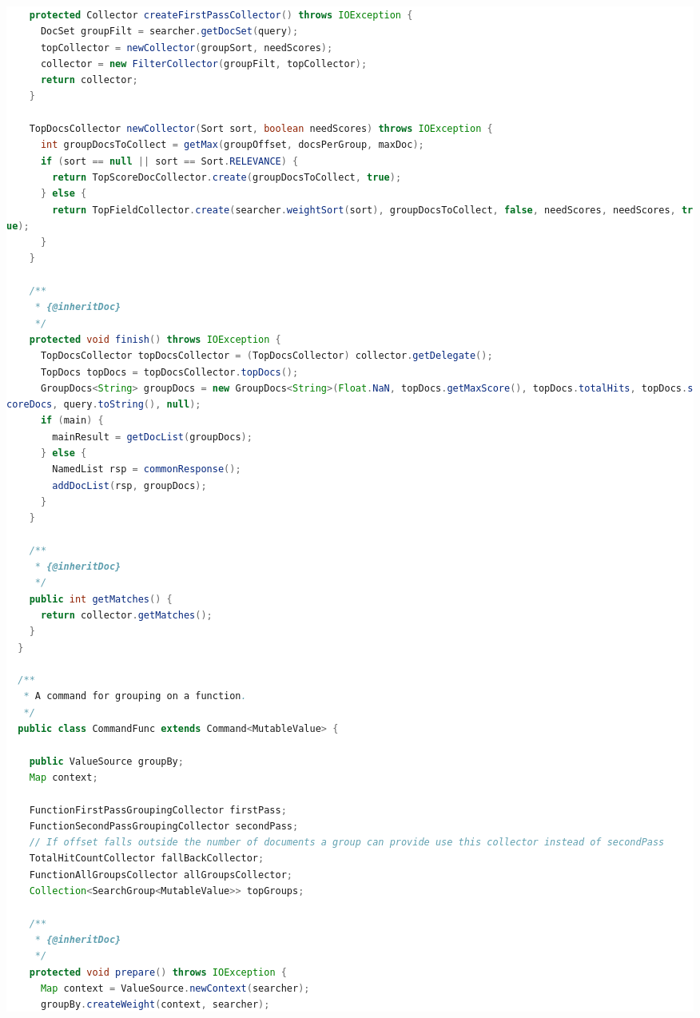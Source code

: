 ```java
    protected Collector createFirstPassCollector() throws IOException {
      DocSet groupFilt = searcher.getDocSet(query);
      topCollector = newCollector(groupSort, needScores);
      collector = new FilterCollector(groupFilt, topCollector);
      return collector;
    }

    TopDocsCollector newCollector(Sort sort, boolean needScores) throws IOException {
      int groupDocsToCollect = getMax(groupOffset, docsPerGroup, maxDoc);
      if (sort == null || sort == Sort.RELEVANCE) {
        return TopScoreDocCollector.create(groupDocsToCollect, true);
      } else {
        return TopFieldCollector.create(searcher.weightSort(sort), groupDocsToCollect, false, needScores, needScores, true);
      }
    }

    /**
     * {@inheritDoc}
     */
    protected void finish() throws IOException {
      TopDocsCollector topDocsCollector = (TopDocsCollector) collector.getDelegate();
      TopDocs topDocs = topDocsCollector.topDocs();
      GroupDocs<String> groupDocs = new GroupDocs<String>(Float.NaN, topDocs.getMaxScore(), topDocs.totalHits, topDocs.scoreDocs, query.toString(), null);
      if (main) {
        mainResult = getDocList(groupDocs);
      } else {
        NamedList rsp = commonResponse();
        addDocList(rsp, groupDocs);
      }
    }

    /**
     * {@inheritDoc}
     */
    public int getMatches() {
      return collector.getMatches();
    }
  }

  /**
   * A command for grouping on a function.
   */
  public class CommandFunc extends Command<MutableValue> {

    public ValueSource groupBy;
    Map context;

    FunctionFirstPassGroupingCollector firstPass;
    FunctionSecondPassGroupingCollector secondPass;
    // If offset falls outside the number of documents a group can provide use this collector instead of secondPass
    TotalHitCountCollector fallBackCollector;
    FunctionAllGroupsCollector allGroupsCollector;
    Collection<SearchGroup<MutableValue>> topGroups;

    /**
     * {@inheritDoc}
     */
    protected void prepare() throws IOException {
      Map context = ValueSource.newContext(searcher);
      groupBy.createWeight(context, searcher);
```
